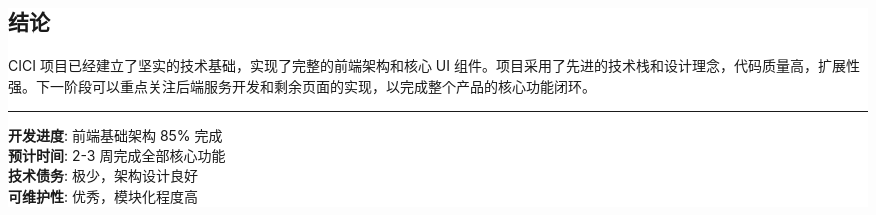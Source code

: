 ## 结论

CICI 项目已经建立了坚实的技术基础，实现了完整的前端架构和核心 UI 组件。项目采用了先进的技术栈和设计理念，代码质量高，扩展性强。下一阶段可以重点关注后端服务开发和剩余页面的实现，以完成整个产品的核心功能闭环。

---

**开发进度**: 前端基础架构 85% 完成  
**预计时间**: 2-3 周完成全部核心功能  
**技术债务**: 极少，架构设计良好  
**可维护性**: 优秀，模块化程度高  
